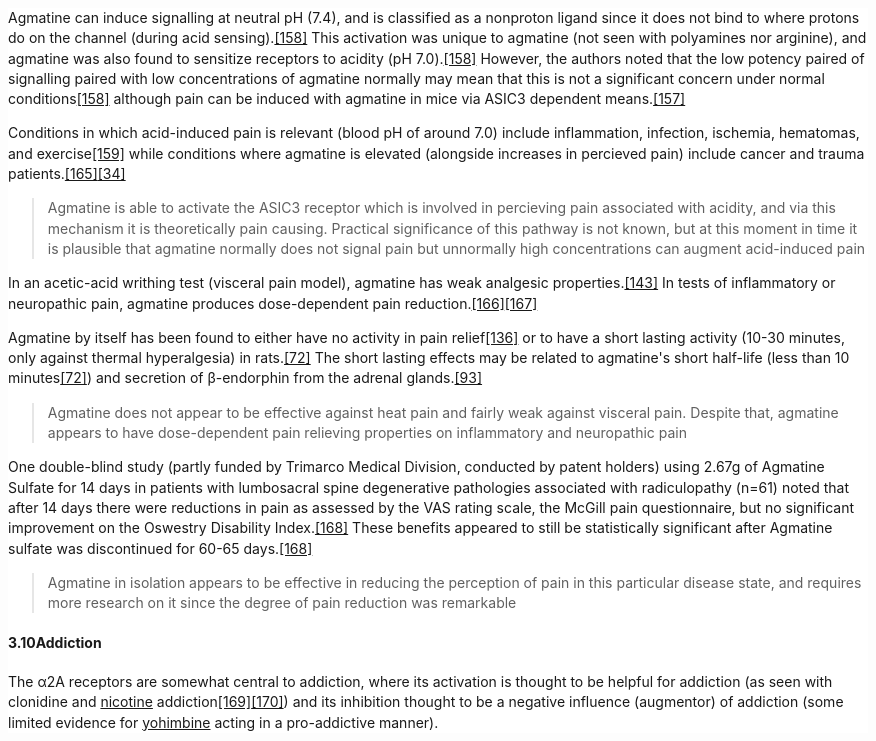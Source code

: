 
Agmatine can induce signalling at neutral pH (7.4), and is classified as a nonproton ligand since it does not bind to where protons do on the channel (during acid sensing).[[158]](#ref158) This activation was unique to agmatine (not seen with polyamines nor arginine), and agmatine was also found to sensitize receptors to acidity (pH 7.0).[[158]](#ref158) However, the authors noted that the low potency paired of signalling paired with low concentrations of agmatine normally may mean that this is not a significant concern under normal conditions[[158]](#ref158) although pain can be induced with agmatine in mice via ASIC3 dependent means.[[157]](#ref157)


Conditions in which acid-induced pain is relevant (blood pH of around 7.0) include inflammation, infection, ischemia, hematomas, and exercise[[159]](#ref159) while conditions where agmatine is elevated (alongside increases in percieved pain) include cancer and trauma patients.[[165]](#ref165)[[34]](#ref34)



> Agmatine is able to activate the ASIC3 receptor which is involved in percieving pain associated with acidity, and via this mechanism it is theoretically pain causing. Practical significance of this pathway is not known, but at this moment in time it is plausible that agmatine normally does not signal pain but unnormally high concentrations can augment acid-induced pain


In an acetic-acid writhing test (visceral pain model), agmatine has weak analgesic properties.[[143]](#ref143) In tests of inflammatory or neuropathic pain, agmatine produces dose-dependent pain reduction.[[166]](#ref166)[[167]](#ref167)


Agmatine by itself has been found to either have no activity in pain relief[[136]](#ref136) or to have a short lasting activity (10-30 minutes, only against thermal hyperalgesia) in rats.[[72]](#ref72) The short lasting effects may be related to agmatine's short half-life (less than 10 minutes[[72]](#ref72)) and secretion of β-endorphin from the adrenal glands.[[93]](#ref93)



> Agmatine does not appear to be effective against heat pain and fairly weak against visceral pain. Despite that, agmatine appears to have dose-dependent pain relieving properties on inflammatory and neuropathic pain


One double-blind study (partly funded by Trimarco Medical Division, conducted by patent holders) using 2.67g of Agmatine Sulfate for 14 days in patients with lumbosacral spine degenerative pathologies associated with radiculopathy (n=61) noted that after 14 days there were reductions in pain as assessed by the VAS rating scale, the McGill pain questionnaire, but no significant improvement on the Oswestry Disability Index.[[168]](#ref168) These benefits appeared to still be statistically significant after Agmatine sulfate was discontinued for 60-65 days.[[168]](#ref168)



> Agmatine in isolation appears to be effective in reducing the perception of pain in this particular disease state, and requires more research on it since the degree of pain reduction was remarkable


#### 3.10Addiction


The α2A receptors are somewhat central to addiction, where its activation is thought to be helpful for addiction (as seen with clonidine and [nicotine](/supplements/nicotine/) addiction[[169]](#ref169)[[170]](#ref170)) and its inhibition thought to be a negative influence (augmentor) of addiction (some limited evidence for [yohimbine](/supplements/yohimbine/) acting in a pro-addictive manner).
